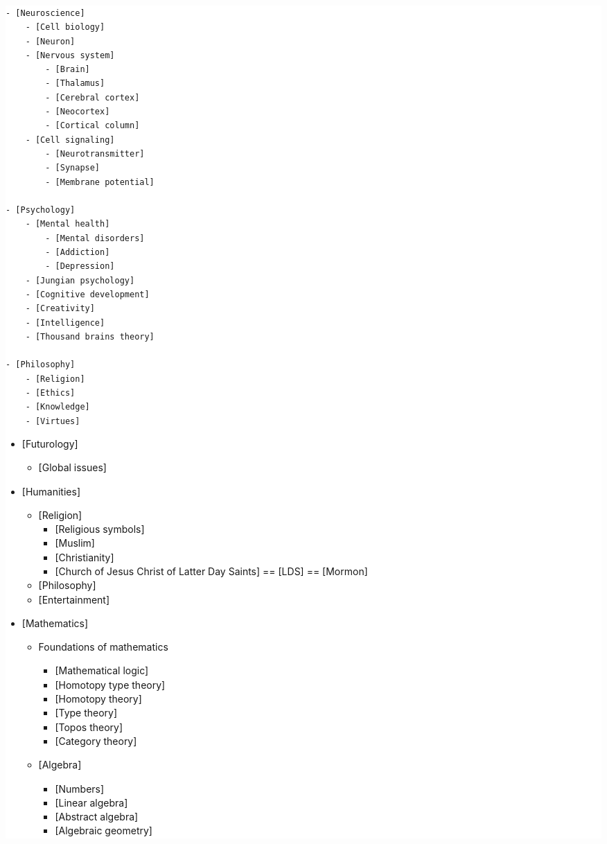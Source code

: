     - [Neuroscience]
        - [Cell biology]
        - [Neuron]
        - [Nervous system]
            - [Brain]
            - [Thalamus]
            - [Cerebral cortex]
            - [Neocortex]
            - [Cortical column]
        - [Cell signaling]
            - [Neurotransmitter]
            - [Synapse]
            - [Membrane potential]

    - [Psychology]
        - [Mental health]
            - [Mental disorders]
            - [Addiction]
            - [Depression]
        - [Jungian psychology]
        - [Cognitive development]
        - [Creativity]
        - [Intelligence]
        - [Thousand brains theory]

    - [Philosophy]
        - [Religion]
        - [Ethics]
        - [Knowledge]
        - [Virtues]

- [Futurology]
    - [Global issues]

- [Humanities]
    - [Religion]
        - [Religious symbols]
        - [Muslim]
        - [Christianity]
        - [Church of Jesus Christ of Latter Day Saints] == [LDS] == [Mormon]
    - [Philosophy]
    - [Entertainment]

- [Mathematics]
    - Foundations of mathematics
        - [Mathematical logic]
        - [Homotopy type theory]
        - [Homotopy theory]
        - [Type theory]
        - [Topos theory]
        - [Category theory]

    - [Algebra]
        - [Numbers]
        - [Linear algebra]
        - [Abstract algebra]
        - [Algebraic geometry]
